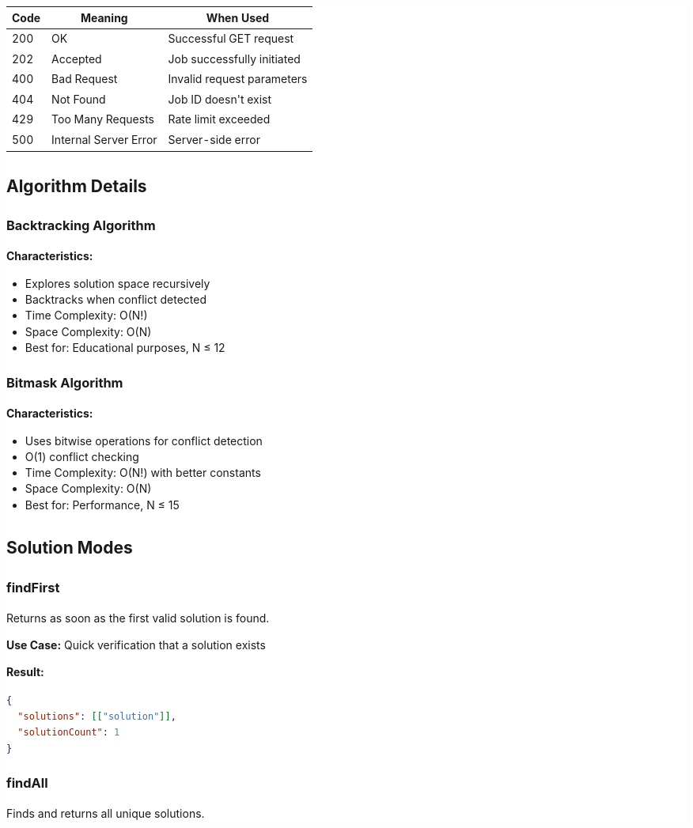 | Code | Meaning | When Used |
|------|---------|-----------|
| 200 | OK | Successful GET request |
| 202 | Accepted | Job successfully initiated |
| 400 | Bad Request | Invalid request parameters |
| 404 | Not Found | Job ID doesn't exist |
| 429 | Too Many Requests | Rate limit exceeded |
| 500 | Internal Server Error | Server-side error |

## Algorithm Details

### Backtracking Algorithm

**Characteristics:**
- Explores solution space recursively
- Backtracks when conflict detected
- Time Complexity: O(N!)
- Space Complexity: O(N)
- Best for: Educational purposes, N ≤ 12

### Bitmask Algorithm

**Characteristics:**
- Uses bitwise operations for conflict detection
- O(1) conflict checking
- Time Complexity: O(N!) with better constants
- Space Complexity: O(N)
- Best for: Performance, N ≤ 15

## Solution Modes

### findFirst

Returns as soon as the first valid solution is found.

**Use Case:** Quick verification that a solution exists

**Result:**
```json
{
  "solutions": [["solution"]],
  "solutionCount": 1
}
```

### findAll

Finds and returns all unique solutions.
